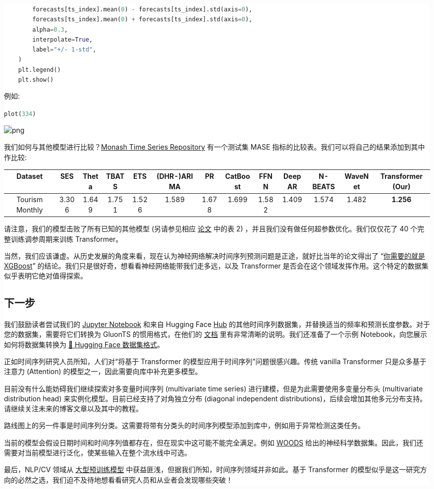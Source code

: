 ```python
        forecasts[ts_index].mean(0) - forecasts[ts_index].std(axis=0), 
        forecasts[ts_index].mean(0) + forecasts[ts_index].std(axis=0), 
        alpha=0.3, 
        interpolate=True,
        label="+/- 1-std",
    )
    plt.legend()
    plt.show()
```

例如:

```python
plot(334)
```

![png](https://huggingface.co/datasets/huggingface/documentation-images/resolve/main/blog/time-series-transformers/output_65_1.png)
    
我们如何与其他模型进行比较？[Monash Time Series Repository](https://forecastingdata.org/#results) 有一个测试集 MASE 指标的比较表。我们可以将自己的结果添加到其中作比较:

|Dataset | 	SES| 	Theta | 	TBATS| 	ETS	| (DHR-)ARIMA| 	PR|	CatBoost |	FFNN	| DeepAR | 	N-BEATS | 	WaveNet| 	**Transformer** (Our) |
|:------------------:|:-----------------:|:--:|:--:|:--:|:--:|:--:|:--:|:---:|:---:|:--:|:--:|:--:|
|Tourism Monthly | 	3.306 |	1.649 |	1.751 |	1.526|	1.589|	1.678	|1.699|	1.582	| 1.409	| 1.574|	1.482	|  **1.256**|

请注意，我们的模型击败了所有已知的其他模型 (另请参见相应 [论文](https://openreview.net/pdf?id=wEc1mgAjU-) 中的表 2) ，并且我们没有做任何超参数优化。我们仅仅花了 40 个完整训练调参周期来训练 Transformer。

当然，我们应该谦虚。从历史发展的角度来看，现在认为神经网络解决时间序列预测问题是正途，就好比当年的论文得出了 “[你需要的就是 XGBoost](https://www.sciencedirect.com/science/article/pii/S0169207021001679)” 的结论。我们只是很好奇，想看看神经网络能带我们走多远，以及 Transformer 是否会在这个领域发挥作用。这个特定的数据集似乎表明它绝对值得探索。

## 下一步

我们鼓励读者尝试我们的 [Jupyter Notebook](https://colab.research.google.com/github/huggingface/notebooks/blob/main/examples/time-series-transformers.ipynb) 和来自 Hugging Face [Hub](https://huggingface.co/datasets/monash_tsf) 的其他时间序列数据集，并替换适当的频率和预测长度参数。对于您的数据集，需要将它们转换为 GluonTS 的惯用格式，在他们的 [文档](https://ts.gluon.ai/stable/tutorials/forecasting/extended_tutorial.html#What-is-in-a-dataset?) 里有非常清晰的说明。我们还准备了一个示例 Notebook，向您展示如何将数据集转换为 [🤗 Hugging Face 数据集格式](https://github.com/huggingface/notebooks/blob/main/examples/time_series_datasets.ipynb)。

正如时间序列研究人员所知，人们对“将基于 Transformer 的模型应用于时间序列”问题很感兴趣。传统 vanilla Transformer 只是众多基于注意力 (Attention) 的模型之一，因此需要向库中补充更多模型。

目前没有什么能妨碍我们继续探索对多变量时间序列 (multivariate time series) 进行建模，但是为此需要使用多变量分布头 (multivariate distribution head) 来实例化模型。目前已经支持了对角独立分布 (diagonal independent distributions)，后续会增加其他多元分布支持。请继续关注未来的博客文章以及其中的教程。

路线图上的另一件事是时间序列分类。这需要将带有分类头的时间序列模型添加到库中，例如用于异常检测这类任务。 

当前的模型会假设日期时间和时间序列值都存在，但在现实中这可能不能完全满足。例如 [WOODS](https://woods-benchmarks.github.io/) 给出的神经科学数据集。因此，我们还需要对当前模型进行泛化，使某些输入在整个流水线中可选。

最后，NLP/CV 领域从 [大型预训练模型](https://huggingface.co/papers/1810.04805) 中获益匪浅，但据我们所知，时间序列领域并非如此。基于 Transformer 的模型似乎是这一研究方向的必然之选，我们迫不及待地想看看研究人员和从业者会发现哪些突破！

